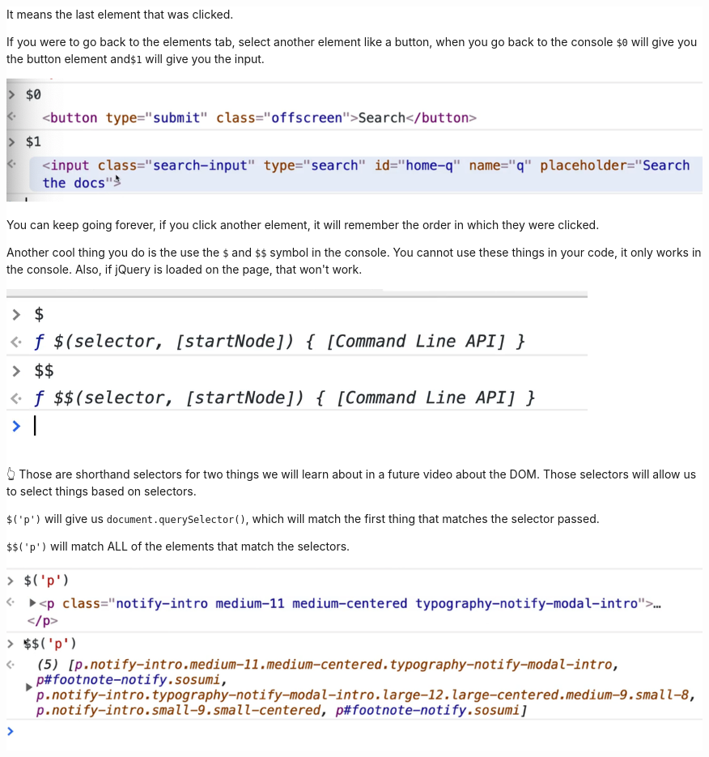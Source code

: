 It means the last element that was clicked.

If you were to go back to the elements tab, select another element like a button, when you go back to the console `$0` will give you the button element and`$1` will give you the input.

![](../attachments/164.png)

You can keep going forever, if you click another element, it will remember the order in which they were clicked.

Another cool thing you do is the use the `$` and `$$` symbol in the console.
You cannot use these things in your code, it only works in the console. Also, if jQuery is loaded on the page, that won't work.

![](../attachments/165.png)

👆 Those are shorthand selectors for two things we will learn about in a future video about the DOM. Those selectors will allow us to select things based on selectors.

`$('p')` will give us `document.querySelector()`, which will match the first thing that matches the selector passed.

`$$('p')` will match ALL of the elements that match the selectors.

![](../attachments/166.png)
